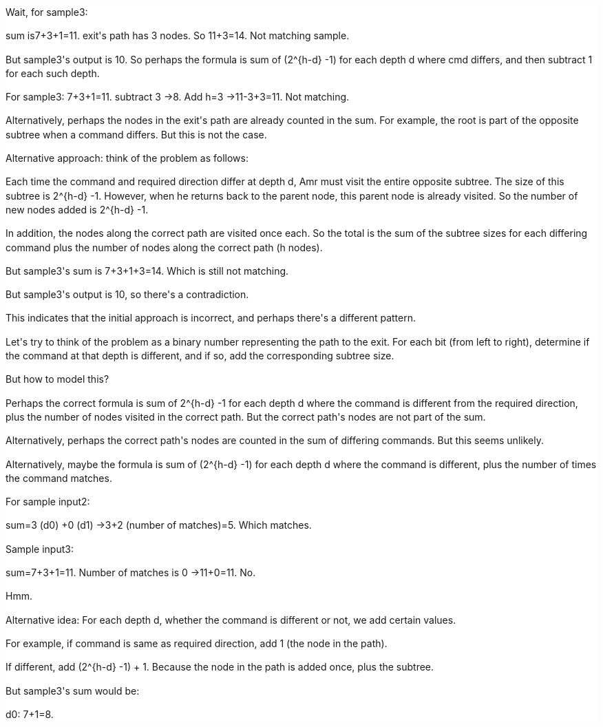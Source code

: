 Wait, for sample3:

sum is7+3+1=11. exit's path has 3 nodes. So 11+3=14. Not matching sample.

But sample3's output is 10. So perhaps the formula is sum of (2^{h-d} -1) for each depth d where cmd differs, and then subtract 1 for each such depth.

For sample3: 7+3+1=11. subtract 3 →8. Add h=3 →11-3+3=11. Not matching.

Alternatively, perhaps the nodes in the exit's path are already counted in the sum. For example, the root is part of the opposite subtree when a command differs. But this is not the case.

Alternative approach: think of the problem as follows:

Each time the command and required direction differ at depth d, Amr must visit the entire opposite subtree. The size of this subtree is 2^{h-d} -1. However, when he returns back to the parent node, this parent node is already visited. So the number of new nodes added is 2^{h-d} -1.

In addition, the nodes along the correct path are visited once each. So the total is the sum of the subtree sizes for each differing command plus the number of nodes along the correct path (h nodes).

But sample3's sum is 7+3+1+3=14. Which is still not matching.

But sample3's output is 10, so there's a contradiction.

This indicates that the initial approach is incorrect, and perhaps there's a different pattern.

Let's try to think of the problem as a binary number representing the path to the exit. For each bit (from left to right), determine if the command at that depth is different, and if so, add the corresponding subtree size.

But how to model this?

Perhaps the correct formula is sum of 2^{h-d} -1 for each depth d where the command is different from the required direction, plus the number of nodes visited in the correct path. But the correct path's nodes are not part of the sum.

Alternatively, perhaps the correct path's nodes are counted in the sum of differing commands. But this seems unlikely.

Alternatively, maybe the formula is sum of (2^{h-d} -1) for each depth d where the command is different, plus the number of times the command matches.

For sample input2:

sum=3 (d0) +0 (d1) →3+2 (number of matches)=5. Which matches.

Sample input3:

sum=7+3+1=11. Number of matches is 0 →11+0=11. No.

Hmm.

Alternative idea: For each depth d, whether the command is different or not, we add certain values.

For example, if command is same as required direction, add 1 (the node in the path).

If different, add (2^{h-d} -1) + 1. Because the node in the path is added once, plus the subtree.

But sample3's sum would be:

d0: 7+1=8.
